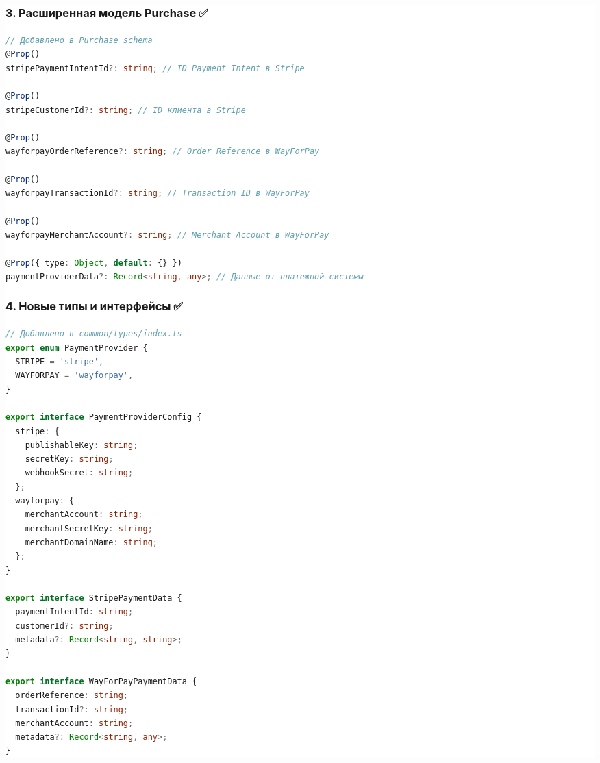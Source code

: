 ### 3. **Расширенная модель Purchase** ✅

```typescript
// Добавлено в Purchase schema
@Prop()
stripePaymentIntentId?: string; // ID Payment Intent в Stripe

@Prop()
stripeCustomerId?: string; // ID клиента в Stripe

@Prop()
wayforpayOrderReference?: string; // Order Reference в WayForPay

@Prop()
wayforpayTransactionId?: string; // Transaction ID в WayForPay

@Prop()
wayforpayMerchantAccount?: string; // Merchant Account в WayForPay

@Prop({ type: Object, default: {} })
paymentProviderData?: Record<string, any>; // Данные от платежной системы
```

### 4. **Новые типы и интерфейсы** ✅

```typescript
// Добавлено в common/types/index.ts
export enum PaymentProvider {
  STRIPE = 'stripe',
  WAYFORPAY = 'wayforpay',
}

export interface PaymentProviderConfig {
  stripe: {
    publishableKey: string;
    secretKey: string;
    webhookSecret: string;
  };
  wayforpay: {
    merchantAccount: string;
    merchantSecretKey: string;
    merchantDomainName: string;
  };
}

export interface StripePaymentData {
  paymentIntentId: string;
  customerId?: string;
  metadata?: Record<string, string>;
}

export interface WayForPayPaymentData {
  orderReference: string;
  transactionId?: string;
  merchantAccount: string;
  metadata?: Record<string, any>;
}
```
